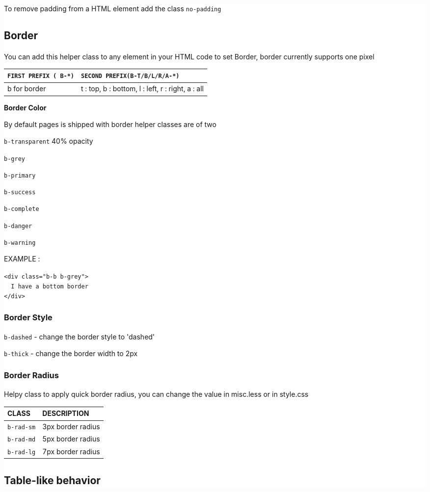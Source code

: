 To remove padding from a HTML element add the class `no-padding`

## Border

You can add this helper class to any element in your HTML code to set Border, border currently supports one pixel

| `FIRST PREFIX ( B-*)` | `SECOND PREFIX(B-T/B/L/R/A-*)` |
| :--- | :--- |
| b for border | t : top, b : bottom, l : left, r : right, a : all |

**Border Color**

By default pages is shipped with border helper classes are of two

`b-transparent` 40% opacity

`b-grey`

`b-primary`

`b-success`

`b-complete`

`b-danger`

`b-warning`

EXAMPLE :

```markup
<div class="b-b b-grey">
  I have a bottom border 
</div>
```

### **Border Style**

`b-dashed` - change the border style to 'dashed'

`b-thick` - change the border width to 2px

### **Border Radius**

Helpy class to apply quick border radius, you can change the value in misc.less or in style.css

| CLASS | DESCRIPTION |
| :--- | :--- |
| `b-rad-sm` | 3px border radius |
| `b-rad-md` | 5px border radius |
| `b-rad-lg` | 7px border radius |

## Table-like behavior
